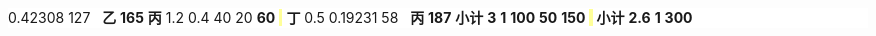 <td class="confluenceTd" style="border: 1px solid #dddddd; padding: 7px 10px; vertical-align: top;">0.42308</td>
<td class="confluenceTd" style="border: 1px solid #dddddd; padding: 7px 10px; vertical-align: top;">127</td>
<td class="confluenceTd" style="border: 1px solid #dddddd; padding: 7px 10px; vertical-align: top;">&nbsp;</td>
<td class="confluenceTd" style="border: 1px solid #dddddd; padding: 7px 10px; vertical-align: top;"><strong>乙</strong></td>
<td class="confluenceTd" style="border: 1px solid #dddddd; padding: 7px 10px; vertical-align: top;"><strong>165</strong></td>
</tr>
<tr>
<td class="confluenceTd" style="border: 1px solid #dddddd; padding: 7px 10px; vertical-align: top;"><strong>丙</strong></td>
<td class="confluenceTd" style="border: 1px solid #dddddd; padding: 7px 10px; vertical-align: top;">1.2</td>
<td class="confluenceTd" style="border: 1px solid #dddddd; padding: 7px 10px; vertical-align: top;">0.4</td>
<td class="confluenceTd" style="border: 1px solid #dddddd; padding: 7px 10px; vertical-align: top;">40</td>
<td class="confluenceTd" style="border: 1px solid #dddddd; padding: 7px 10px; vertical-align: top;">20</td>
<td class="confluenceTd" style="border: 1px solid #dddddd; padding: 7px 10px; vertical-align: top;"><strong>60</strong></td>
<td class="confluenceTd" style="border: 1px solid #dddddd; padding: 7px 10px; vertical-align: top;"><strong><span style="background-color: #ffff99;">&nbsp;</span></strong></td>
<td class="confluenceTd" style="border: 1px solid #dddddd; padding: 7px 10px; vertical-align: top;"><strong>丁</strong></td>
<td class="confluenceTd" style="border: 1px solid #dddddd; padding: 7px 10px; vertical-align: top;">0.5</td>
<td class="confluenceTd" style="border: 1px solid #dddddd; padding: 7px 10px; vertical-align: top;">0.19231</td>
<td class="confluenceTd" style="border: 1px solid #dddddd; padding: 7px 10px; vertical-align: top;">58</td>
<td class="confluenceTd" style="border: 1px solid #dddddd; padding: 7px 10px; vertical-align: top;">&nbsp;</td>
<td class="confluenceTd" style="border: 1px solid #dddddd; padding: 7px 10px; vertical-align: top;"><strong>丙</strong></td>
<td class="confluenceTd" style="border: 1px solid #dddddd; padding: 7px 10px; vertical-align: top;"><strong>187</strong></td>
</tr>
<tr>
<td class="confluenceTd" style="border: 1px solid #dddddd; padding: 7px 10px; vertical-align: top;"><strong>小计</strong></td>
<td class="confluenceTd" style="border: 1px solid #dddddd; padding: 7px 10px; vertical-align: top;"><strong>3</strong></td>
<td class="confluenceTd" style="border: 1px solid #dddddd; padding: 7px 10px; vertical-align: top;"><strong>1</strong></td>
<td class="confluenceTd" style="border: 1px solid #dddddd; padding: 7px 10px; vertical-align: top;"><strong>100</strong></td>
<td class="confluenceTd" style="border: 1px solid #dddddd; padding: 7px 10px; vertical-align: top;"><strong>50</strong></td>
<td class="confluenceTd" style="border: 1px solid #dddddd; padding: 7px 10px; vertical-align: top;"><strong>150</strong></td>
<td class="confluenceTd" style="border: 1px solid #dddddd; padding: 7px 10px; vertical-align: top;"><strong><span style="background-color: #ffff99;">&nbsp;</span></strong></td>
<td class="confluenceTd" style="border: 1px solid #dddddd; padding: 7px 10px; vertical-align: top;"><strong>小计</strong></td>
<td class="confluenceTd" style="border: 1px solid #dddddd; padding: 7px 10px; vertical-align: top;"><strong>2.6</strong></td>
<td class="confluenceTd" style="border: 1px solid #dddddd; padding: 7px 10px; vertical-align: top;"><strong>1</strong></td>
<td class="confluenceTd" style="border: 1px solid #dddddd; padding: 7px 10px; vertical-align: top;"><strong>300</strong></td>
